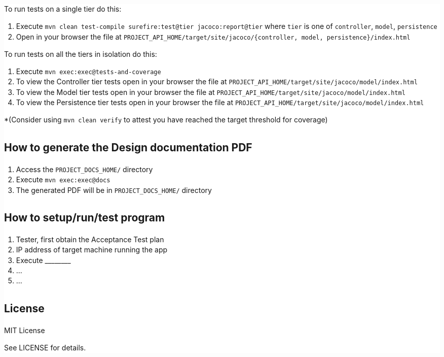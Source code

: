 To run tests on a single tier do this:

1. Execute `mvn clean test-compile surefire:test@tier jacoco:report@tier` where `tier` is one of `controller`, `model`, `persistence`
2. Open in your browser the file at `PROJECT_API_HOME/target/site/jacoco/{controller, model, persistence}/index.html`

To run tests on all the tiers in isolation do this:

1. Execute `mvn exec:exec@tests-and-coverage`
2. To view the Controller tier tests open in your browser the file at `PROJECT_API_HOME/target/site/jacoco/model/index.html`
3. To view the Model tier tests open in your browser the file at `PROJECT_API_HOME/target/site/jacoco/model/index.html`
4. To view the Persistence tier tests open in your browser the file at `PROJECT_API_HOME/target/site/jacoco/model/index.html`

*(Consider using `mvn clean verify` to attest you have reached the target threshold for coverage)
  
  
## How to generate the Design documentation PDF

1. Access the `PROJECT_DOCS_HOME/` directory
2. Execute `mvn exec:exec@docs`
3. The generated PDF will be in `PROJECT_DOCS_HOME/` directory


## How to setup/run/test program 
1. Tester, first obtain the Acceptance Test plan
2. IP address of target machine running the app
3. Execute ________
4. ...
5. ...

## License

MIT License

See LICENSE for details.
